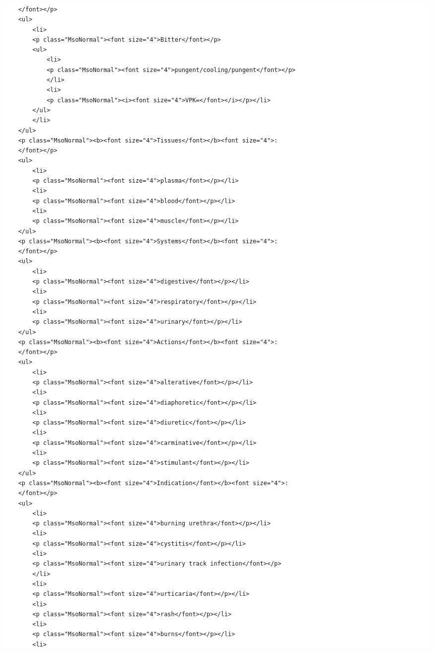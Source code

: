 		</font></p>
		<ul>
			<li>
			<p class="MsoNormal"><font size="4">Bitter</font></p>
			<ul>
				<li>
				<p class="MsoNormal"><font size="4">pungent/cooling/pungent</font></p>
				</li>
				<li>
				<p class="MsoNormal"><i><font size="4">VPK=</font></i></p></li>
			</ul>
			</li>
		</ul>
		<p class="MsoNormal"><b><font size="4">Tissues</font></b><font size="4">: 
		</font></p>
		<ul>
			<li>
			<p class="MsoNormal"><font size="4">plasma</font></p></li>
			<li>
			<p class="MsoNormal"><font size="4">blood</font></p></li>
			<li>
			<p class="MsoNormal"><font size="4">muscle</font></p></li>
		</ul>
		<p class="MsoNormal"><b><font size="4">Systems</font></b><font size="4">: 
		</font></p>
		<ul>
			<li>
			<p class="MsoNormal"><font size="4">digestive</font></p></li>
			<li>
			<p class="MsoNormal"><font size="4">respiratory</font></p></li>
			<li>
			<p class="MsoNormal"><font size="4">urinary</font></p></li>
		</ul>
		<p class="MsoNormal"><b><font size="4">Actions</font></b><font size="4">: 
		</font></p>
		<ul>
			<li>
			<p class="MsoNormal"><font size="4">alterative</font></p></li>
			<li>
			<p class="MsoNormal"><font size="4">diaphoretic</font></p></li>
			<li>
			<p class="MsoNormal"><font size="4">diuretic</font></p></li>
			<li>
			<p class="MsoNormal"><font size="4">carminative</font></p></li>
			<li>
			<p class="MsoNormal"><font size="4">stimulant</font></p></li>
		</ul>
		<p class="MsoNormal"><b><font size="4">Indication</font></b><font size="4">: 
		</font></p>
		<ul>
			<li>
			<p class="MsoNormal"><font size="4">burning urethra</font></p></li>
			<li>
			<p class="MsoNormal"><font size="4">cystitis</font></p></li>
			<li>
			<p class="MsoNormal"><font size="4">urinary track infection</font></p>
			</li>
			<li>
			<p class="MsoNormal"><font size="4">urticaria</font></p></li>
			<li>
			<p class="MsoNormal"><font size="4">rash</font></p></li>
			<li>
			<p class="MsoNormal"><font size="4">burns</font></p></li>
			<li>